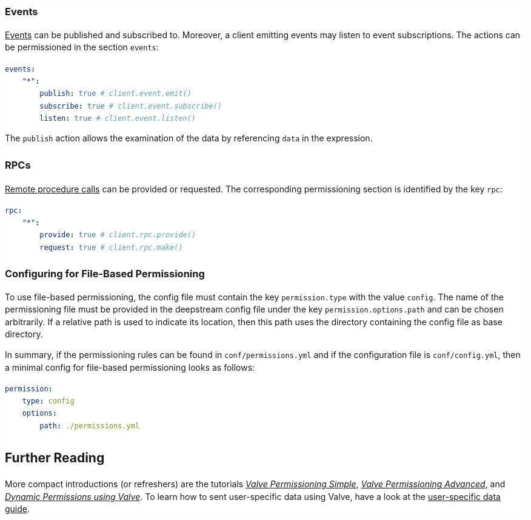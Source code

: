 
### Events

[Events](/tutorials/core/pubsub/) can be published and subscribed to.
Moreover, a client emitting events may listen to event subscriptions. The
actions can be permissioned in the section `events`:

```yaml
events:
	"*":
		publish: true # client.event.emit()
		subscribe: true # client.event.subscribe()
		listen: true # client.event.listen()
```
The `publish` action allows the examination of the data by referencing `data` in
the expression.


### RPCs

[Remote procedure calls](/tutorials/core/request-response/) can be provided
or requested. The corresponding permissioning section is identified by the key
`rpc`:
```yaml
rpc:
	"*":
		provide: true # client.rpc.provide()
		request: true # client.rpc.make()
```


### Configuring for File-Based Permissioning

To use file-based permissioning, the config file must contain the key
`permission.type` with the value `config`. The name of the permissioning file
must be provided in the deepstream config file under the key
`permission.options.path` and can be chosen arbitrarily. If a relative path is
used to indicate its location, then this path uses the directory containing the
config file as base directory.

In summary, if the permissioning rules can be found in `conf/permissions.yml`
and if the configuration file is `conf/config.yml`, then a minimal config for
file-based permissioning looks as follows:

```yaml
permission:
	type: config
	options:
		path: ./permissions.yml
```


## Further Reading

More compact introductions (or refreshers) are the tutorials [_Valve
Permissioning Simple_](/tutorials/core/permission/valve-simple/), [_Valve
Permissioning Advanced_](/tutorials/core/permission/valve-advanced/), and
[_Dynamic Permissions using Valve_](/tutorials/core/permissions/valve-dynamic/). To learn how to sent user-specific data using Valve, have a look at the [user-specific data guide](/tutorials/core/permission/user-specific-data/).
